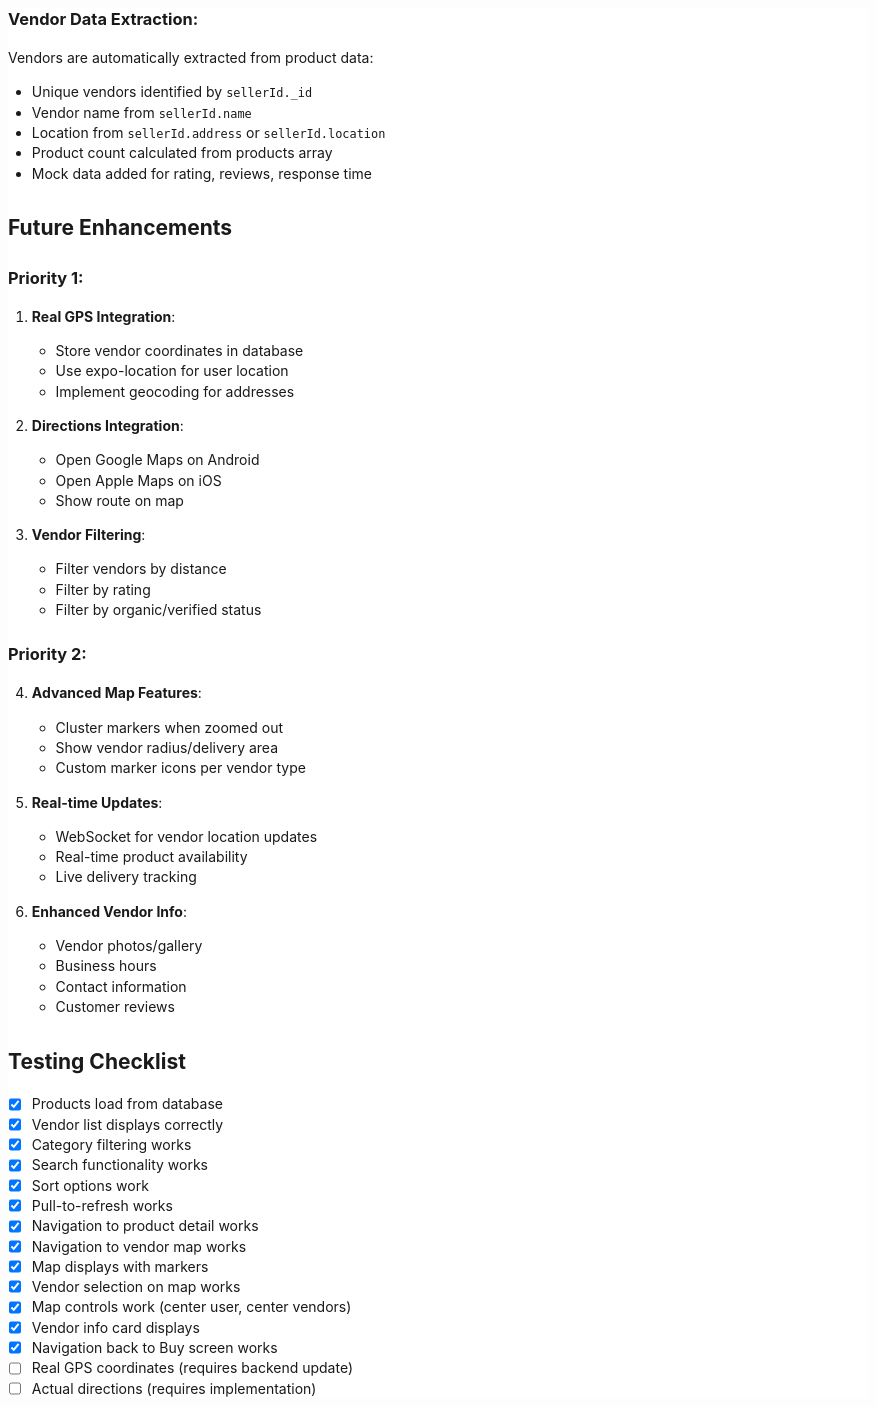 ### Vendor Data Extraction:
Vendors are automatically extracted from product data:
- Unique vendors identified by `sellerId._id`
- Vendor name from `sellerId.name`
- Location from `sellerId.address` or `sellerId.location`
- Product count calculated from products array
- Mock data added for rating, reviews, response time

## Future Enhancements

### Priority 1:
1. **Real GPS Integration**:
   - Store vendor coordinates in database
   - Use expo-location for user location
   - Implement geocoding for addresses

2. **Directions Integration**:
   - Open Google Maps on Android
   - Open Apple Maps on iOS
   - Show route on map

3. **Vendor Filtering**:
   - Filter vendors by distance
   - Filter by rating
   - Filter by organic/verified status

### Priority 2:
4. **Advanced Map Features**:
   - Cluster markers when zoomed out
   - Show vendor radius/delivery area
   - Custom marker icons per vendor type

5. **Real-time Updates**:
   - WebSocket for vendor location updates
   - Real-time product availability
   - Live delivery tracking

6. **Enhanced Vendor Info**:
   - Vendor photos/gallery
   - Business hours
   - Contact information
   - Customer reviews

## Testing Checklist

- [x] Products load from database
- [x] Vendor list displays correctly
- [x] Category filtering works
- [x] Search functionality works
- [x] Sort options work
- [x] Pull-to-refresh works
- [x] Navigation to product detail works
- [x] Navigation to vendor map works
- [x] Map displays with markers
- [x] Vendor selection on map works
- [x] Map controls work (center user, center vendors)
- [x] Vendor info card displays
- [x] Navigation back to Buy screen works
- [ ] Real GPS coordinates (requires backend update)
- [ ] Actual directions (requires implementation)
